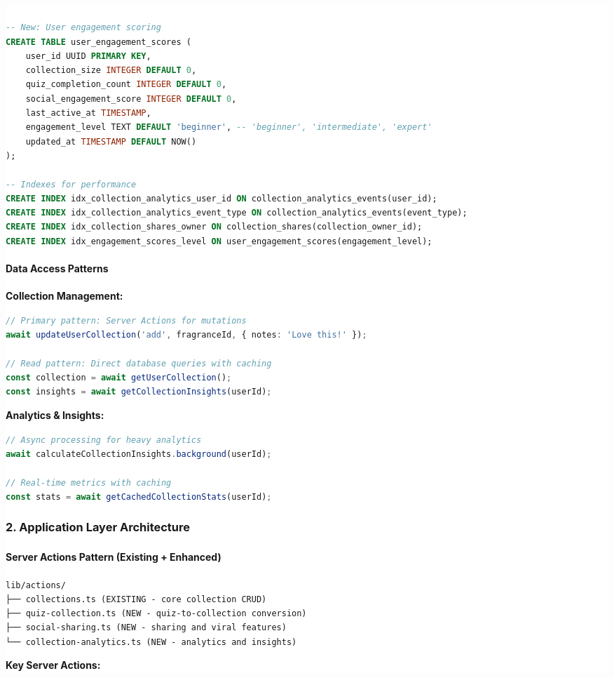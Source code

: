 ```sql

-- New: User engagement scoring
CREATE TABLE user_engagement_scores (
    user_id UUID PRIMARY KEY,
    collection_size INTEGER DEFAULT 0,
    quiz_completion_count INTEGER DEFAULT 0,
    social_engagement_score INTEGER DEFAULT 0,
    last_active_at TIMESTAMP,
    engagement_level TEXT DEFAULT 'beginner', -- 'beginner', 'intermediate', 'expert'
    updated_at TIMESTAMP DEFAULT NOW()
);

-- Indexes for performance
CREATE INDEX idx_collection_analytics_user_id ON collection_analytics_events(user_id);
CREATE INDEX idx_collection_analytics_event_type ON collection_analytics_events(event_type);
CREATE INDEX idx_collection_shares_owner ON collection_shares(collection_owner_id);
CREATE INDEX idx_engagement_scores_level ON user_engagement_scores(engagement_level);
```

#### Data Access Patterns

**Collection Management:**
```typescript
// Primary pattern: Server Actions for mutations
await updateUserCollection('add', fragranceId, { notes: 'Love this!' });

// Read pattern: Direct database queries with caching
const collection = await getUserCollection();
const insights = await getCollectionInsights(userId);
```

**Analytics & Insights:**
```typescript
// Async processing for heavy analytics
await calculateCollectionInsights.background(userId);

// Real-time metrics with caching
const stats = await getCachedCollectionStats(userId);
```

### 2. Application Layer Architecture

#### Server Actions Pattern (Existing + Enhanced)

```
lib/actions/
├── collections.ts (EXISTING - core collection CRUD)
├── quiz-collection.ts (NEW - quiz-to-collection conversion)
├── social-sharing.ts (NEW - sharing and viral features)
└── collection-analytics.ts (NEW - analytics and insights)
```

**Key Server Actions:**
